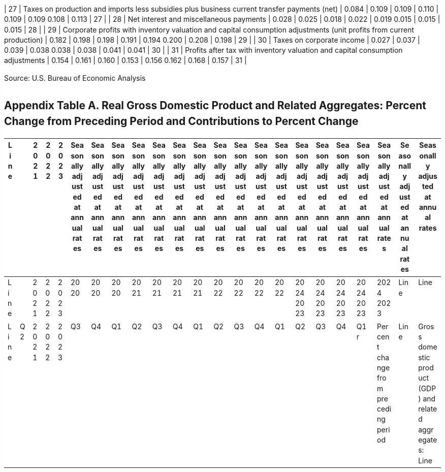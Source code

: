 | 27                                    | Taxes on production and imports less subsidies  plus business current transfer payments (net)                          | 0.084                                 | 0.109                                 | 0.109                                 | 0.110                                        | 0.109                                 | 0.109 0.108                                  | 0.113                                 | 27                                    |
| 28                                    | Net interest and miscellaneous payments                                                                                | 0.028                                 | 0.025                                 | 0.018                                 | 0.022                                        | 0.019 0.015                           | 0.015                                        | 0.015                                 | 28                                    |
| 29                                    | Corporate profits with inventory valuation and capital  consumption adjustments (unit profits from current production) | 0.182                                 | 0.198                                 | 0.198                                 | 0.191                                        | 0.194 0.200                           | 0.208                                        | 0.198                                 | 29                                    |
| 30                                    | Taxes on corporate income                                                                                              | 0.027                                 | 0.037                                 | 0.039                                 | 0.038 0.038                                  | 0.038                                 | 0.041                                        | 0.041                                 | 30                                    |
| 31                                    | Profits after tax with inventory valuation and capital consumption adjustments                                         | 0.154                                 | 0.161                                 | 0.160                                 | 0.153                                        | 0.156 0.162                           | 0.168                                        | 0.157                                 | 31                                    |

Source: U.S. Bureau of Economic Analysis

## Appendix Table A. Real Gross Domestic Product and Related Aggregates: Percent Change from Preceding Period and Contributions to Percent Change

| Line      |               | 2021   | 2022        | 2023   | Seasonally adjusted at annual rates   | Seasonally adjusted at annual rates   | Seasonally adjusted at annual rates   | Seasonally adjusted at annual rates   | Seasonally adjusted at annual rates   | Seasonally adjusted at annual rates   | Seasonally adjusted at annual rates   | Seasonally adjusted at annual rates   | Seasonally adjusted at annual rates   | Seasonally adjusted at annual rates   | Seasonally adjusted at annual rates   | Seasonally adjusted at annual rates   | Seasonally adjusted at annual rates   | Seasonally adjusted at annual rates    | Seasonally adjusted at annual rates   | Seasonally adjusted at annual rates   | Seasonally adjusted at annual rates   | Seasonally adjusted at annual rates                         |
|-----------|---------------|--------|-------------|--------|---------------------------------------|---------------------------------------|---------------------------------------|---------------------------------------|---------------------------------------|---------------------------------------|---------------------------------------|---------------------------------------|---------------------------------------|---------------------------------------|---------------------------------------|---------------------------------------|---------------------------------------|----------------------------------------|---------------------------------------|---------------------------------------|---------------------------------------|-------------------------------------------------------------|
| Line      |               | 2021   | 2022        | 2023   | 2020                                  | 2020                                  | 2020                                  | 2021                                  | 2021                                  | 2021                                  | 2021                                  | 2022                                  | 2022                                  | 2022                                  | 2022                                  | 2024 2023                             | 2024 2023                             | 2024 2023                              | 2024 2023                             | 2024 2023                             | Line                                  | Line                                                        |
| Line      | Q2            | 2021   | 2022        | 2023   | Q3                                    | Q4                                    | Q1                                    | Q2                                    | Q3                                    | Q4                                    | Q1                                    | Q2                                    | Q3                                    | Q4                                    | Q1                                    | Q2                                    | Q3                                    | Q4                                     | Q1  r                                 | Percent change from preceding period  | Line                                  | Gross domestic product  (GDP) and related  aggregates: Line |